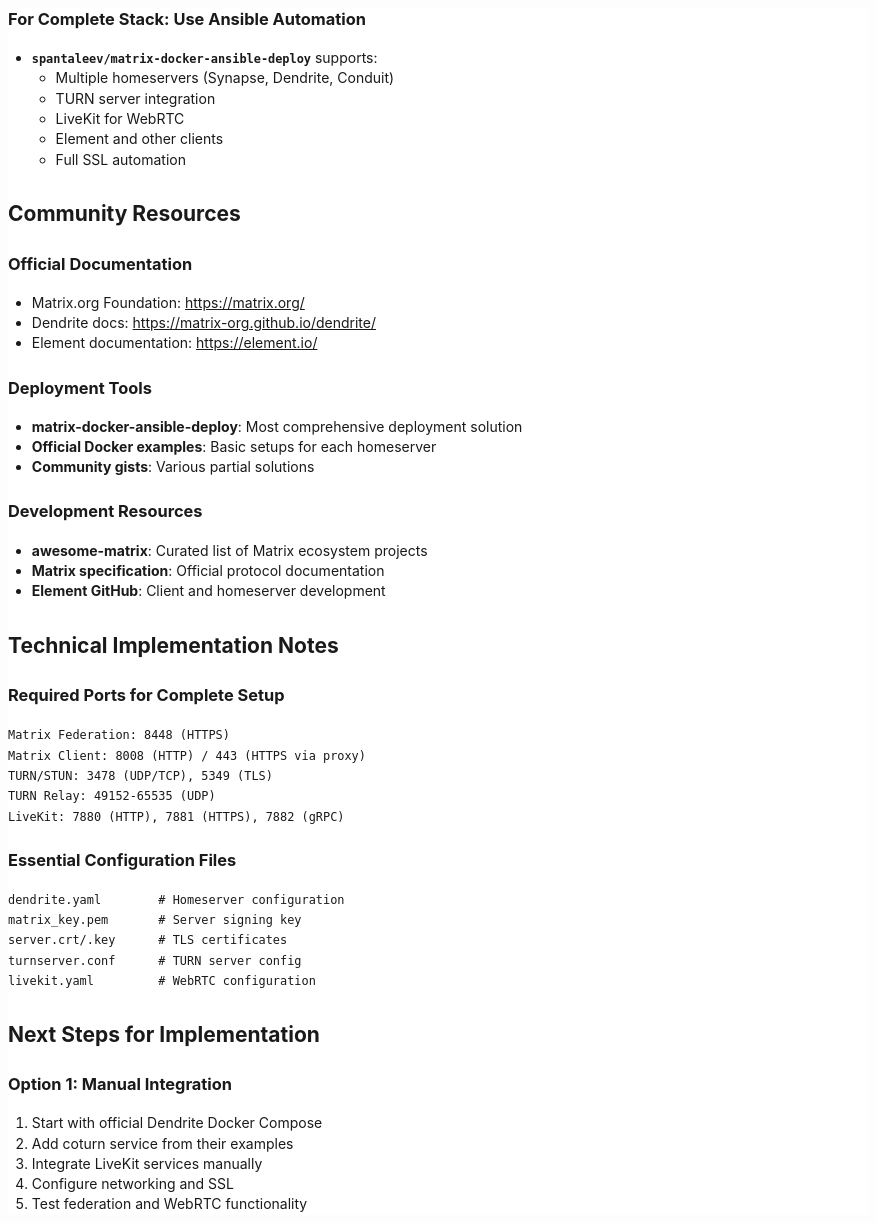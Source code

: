 ### **For Complete Stack**: Use Ansible Automation
- **`spantaleev/matrix-docker-ansible-deploy`** supports:
  - Multiple homeservers (Synapse, Dendrite, Conduit)
  - TURN server integration
  - LiveKit for WebRTC
  - Element and other clients
  - Full SSL automation

## Community Resources

### **Official Documentation**
- Matrix.org Foundation: https://matrix.org/
- Dendrite docs: https://matrix-org.github.io/dendrite/
- Element documentation: https://element.io/

### **Deployment Tools**
- **matrix-docker-ansible-deploy**: Most comprehensive deployment solution
- **Official Docker examples**: Basic setups for each homeserver
- **Community gists**: Various partial solutions

### **Development Resources**
- **awesome-matrix**: Curated list of Matrix ecosystem projects
- **Matrix specification**: Official protocol documentation
- **Element GitHub**: Client and homeserver development

## Technical Implementation Notes

### **Required Ports for Complete Setup**
```
Matrix Federation: 8448 (HTTPS)
Matrix Client: 8008 (HTTP) / 443 (HTTPS via proxy)  
TURN/STUN: 3478 (UDP/TCP), 5349 (TLS)
TURN Relay: 49152-65535 (UDP)
LiveKit: 7880 (HTTP), 7881 (HTTPS), 7882 (gRPC)
```

### **Essential Configuration Files**
```
dendrite.yaml        # Homeserver configuration
matrix_key.pem       # Server signing key
server.crt/.key      # TLS certificates
turnserver.conf      # TURN server config
livekit.yaml         # WebRTC configuration
```

## Next Steps for Implementation

### **Option 1: Manual Integration**
1. Start with official Dendrite Docker Compose
2. Add coturn service from their examples
3. Integrate LiveKit services manually
4. Configure networking and SSL
5. Test federation and WebRTC functionality
